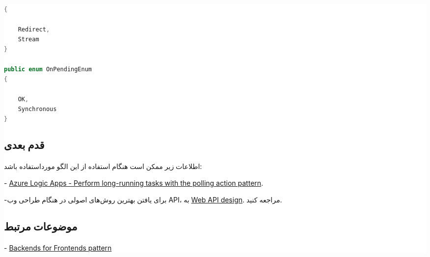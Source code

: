 ```csharp
{

    Redirect,
    Stream
}

public enum OnPendingEnum
{

    OK,
    Synchronous
}
```

## قدم بعدی

اطلاعات زیر ممکن است هنگام استفاده از این الگو مورداستفاده باشد: 
 
-‏ [Azure Logic Apps -‏ Perform long-running tasks with the polling action pattern](https://learn.microsoft.com/en-us/azure/logic-apps/logic-apps-create-api-app#perform-long-running-tasks-with-the-polling-action-pattern).

-برای یافتن بهترین روش‌های اصولی در هنگام طراحی وب API، به [Web API design](https://learn.microsoft.com/en-us/azure/architecture/best-practices/api-design). مراجعه کنید.

##   موضوعات مرتبط

-‏ [Backends for Frontends pattern](./Backends%20for%20Frontends.md)
